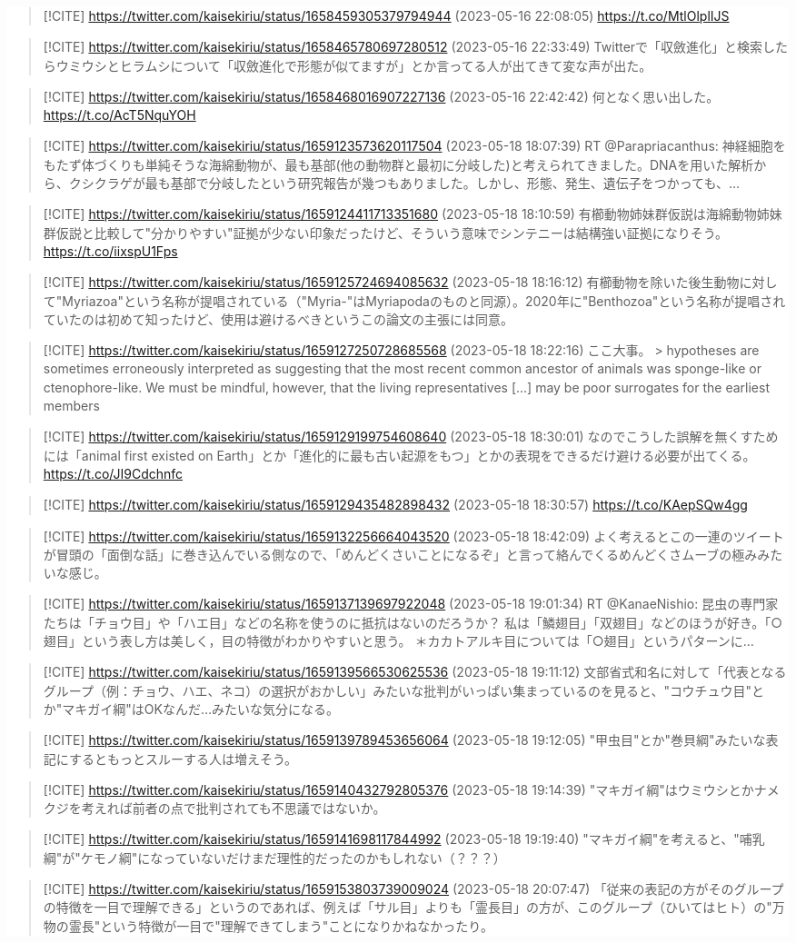 > [!CITE] https://twitter.com/kaisekiriu/status/1658459305379794944 (2023-05-16 22:08:05)
> https://t.co/MtlOlplIJS

> [!CITE] https://twitter.com/kaisekiriu/status/1658465780697280512 (2023-05-16 22:33:49)
> Twitterで「収斂進化」と検索したらウミウシとヒラムシについて「収斂進化で形態が似てますが」とか言ってる人が出てきて変な声が出た。

> [!CITE] https://twitter.com/kaisekiriu/status/1658468016907227136 (2023-05-16 22:42:42)
> 何となく思い出した。
> https://t.co/AcT5NquYOH

> [!CITE] https://twitter.com/kaisekiriu/status/1659123573620117504 (2023-05-18 18:07:39)
> RT @Parapriacanthus: 神経細胞をもたず体づくりも単純そうな海綿動物が、最も基部(他の動物群と最初に分岐した)と考えられてきました。DNAを用いた解析から、クシクラゲが最も基部で分岐したという研究報告が幾つもありました。しかし、形態、発生、遺伝子をつかっても、…

> [!CITE] https://twitter.com/kaisekiriu/status/1659124411713351680 (2023-05-18 18:10:59)
> 有櫛動物姉妹群仮説は海綿動物姉妹群仮説と比較して"分かりやすい"証拠が少ない印象だったけど、そういう意味でシンテニーは結構強い証拠になりそう。
> https://t.co/iixspU1Fps

> [!CITE] https://twitter.com/kaisekiriu/status/1659125724694085632 (2023-05-18 18:16:12)
> 有櫛動物を除いた後生動物に対して"Myriazoa"という名称が提唱されている（"Myria-"はMyriapodaのものと同源）。2020年に"Benthozoa"という名称が提唱されていたのは初めて知ったけど、使用は避けるべきというこの論文の主張には同意。

> [!CITE] https://twitter.com/kaisekiriu/status/1659127250728685568 (2023-05-18 18:22:16)
> ここ大事。
> &gt; hypotheses are sometimes erroneously interpreted as suggesting that the most recent common ancestor of animals was sponge-like or ctenophore-like. We must be mindful, however, that the living representatives [...] may be poor surrogates for the earliest members

> [!CITE] https://twitter.com/kaisekiriu/status/1659129199754608640 (2023-05-18 18:30:01)
> なのでこうした誤解を無くすためには「animal first existed on Earth」とか「進化的に最も古い起源をもつ」とかの表現をできるだけ避ける必要が出てくる。
> https://t.co/JI9Cdchnfc

> [!CITE] https://twitter.com/kaisekiriu/status/1659129435482898432 (2023-05-18 18:30:57)
> https://t.co/KAepSQw4gg

> [!CITE] https://twitter.com/kaisekiriu/status/1659132256664043520 (2023-05-18 18:42:09)
> よく考えるとこの一連のツイートが冒頭の「面倒な話」に巻き込んでいる側なので、「めんどくさいことになるぞ」と言って絡んでくるめんどくさムーブの極みみたいな感じ。

> [!CITE] https://twitter.com/kaisekiriu/status/1659137139697922048 (2023-05-18 19:01:34)
> RT @KanaeNishio: 昆虫の専門家たちは「チョウ目」や「ハエ目」などの名称を使うのに抵抗はないのだろうか？
> 私は「鱗翅目」「双翅目」などのほうが好き。「○翅目」という表し方は美しく，目の特徴がわかりやすいと思う。
> ＊カカトアルキ目については「○翅目」というパターンに…

> [!CITE] https://twitter.com/kaisekiriu/status/1659139566530625536 (2023-05-18 19:11:12)
> 文部省式和名に対して「代表となるグループ（例：チョウ、ハエ、ネコ）の選択がおかしい」みたいな批判がいっぱい集まっているのを見ると、"コウチュウ目"とか"マキガイ綱"はOKなんだ…みたいな気分になる。

> [!CITE] https://twitter.com/kaisekiriu/status/1659139789453656064 (2023-05-18 19:12:05)
> "甲虫目"とか"巻貝綱"みたいな表記にするともっとスルーする人は増えそう。

> [!CITE] https://twitter.com/kaisekiriu/status/1659140432792805376 (2023-05-18 19:14:39)
> "マキガイ綱"はウミウシとかナメクジを考えれば前者の点で批判されても不思議ではないか。

> [!CITE] https://twitter.com/kaisekiriu/status/1659141698117844992 (2023-05-18 19:19:40)
> "マキガイ綱"を考えると、"哺乳綱"が"ケモノ綱"になっていないだけまだ理性的だったのかもしれない（？？？）

> [!CITE] https://twitter.com/kaisekiriu/status/1659153803739009024 (2023-05-18 20:07:47)
> 「従来の表記の方がそのグループの特徴を一目で理解できる」というのであれば、例えば「サル目」よりも「霊長目」の方が、このグループ（ひいてはヒト）の"万物の霊長"という特徴が一目で"理解できてしまう"ことになりかねなかったり。
